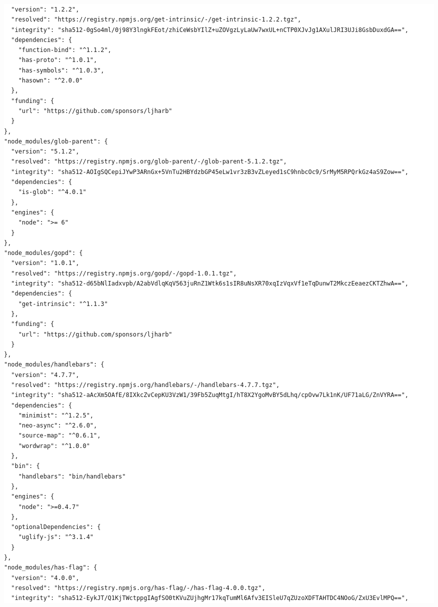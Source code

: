       "version": "1.2.2",
      "resolved": "https://registry.npmjs.org/get-intrinsic/-/get-intrinsic-1.2.2.tgz",
      "integrity": "sha512-0gSo4ml/0j98Y3lngkFEot/zhiCeWsbYIlZ+uZOVgzLyLaUw7wxUL+nCTP0XJvJg1AXulJRI3UJi8GsbDuxdGA==",
      "dependencies": {
        "function-bind": "^1.1.2",
        "has-proto": "^1.0.1",
        "has-symbols": "^1.0.3",
        "hasown": "^2.0.0"
      },
      "funding": {
        "url": "https://github.com/sponsors/ljharb"
      }
    },
    "node_modules/glob-parent": {
      "version": "5.1.2",
      "resolved": "https://registry.npmjs.org/glob-parent/-/glob-parent-5.1.2.tgz",
      "integrity": "sha512-AOIgSQCepiJYwP3ARnGx+5VnTu2HBYdzbGP45eLw1vr3zB3vZLeyed1sC9hnbcOc9/SrMyM5RPQrkGz4aS9Zow==",
      "dependencies": {
        "is-glob": "^4.0.1"
      },
      "engines": {
        "node": ">= 6"
      }
    },
    "node_modules/gopd": {
      "version": "1.0.1",
      "resolved": "https://registry.npmjs.org/gopd/-/gopd-1.0.1.tgz",
      "integrity": "sha512-d65bNlIadxvpb/A2abVdlqKqV563juRnZ1Wtk6s1sIR8uNsXR70xqIzVqxVf1eTqDunwT2MkczEeaezCKTZhwA==",
      "dependencies": {
        "get-intrinsic": "^1.1.3"
      },
      "funding": {
        "url": "https://github.com/sponsors/ljharb"
      }
    },
    "node_modules/handlebars": {
      "version": "4.7.7",
      "resolved": "https://registry.npmjs.org/handlebars/-/handlebars-4.7.7.tgz",
      "integrity": "sha512-aAcXm5OAfE/8IXkcZvCepKU3VzW1/39Fb5ZuqMtgI/hT8X2YgoMvBY5dLhq/cpOvw7Lk1nK/UF71aLG/ZnVYRA==",
      "dependencies": {
        "minimist": "^1.2.5",
        "neo-async": "^2.6.0",
        "source-map": "^0.6.1",
        "wordwrap": "^1.0.0"
      },
      "bin": {
        "handlebars": "bin/handlebars"
      },
      "engines": {
        "node": ">=0.4.7"
      },
      "optionalDependencies": {
        "uglify-js": "^3.1.4"
      }
    },
    "node_modules/has-flag": {
      "version": "4.0.0",
      "resolved": "https://registry.npmjs.org/has-flag/-/has-flag-4.0.0.tgz",
      "integrity": "sha512-EykJT/Q1KjTWctppgIAgfSO0tKVuZUjhgMr17kqTumMl6Afv3EISleU7qZUzoXDFTAHTDC4NOoG/ZxU3EvlMPQ==",